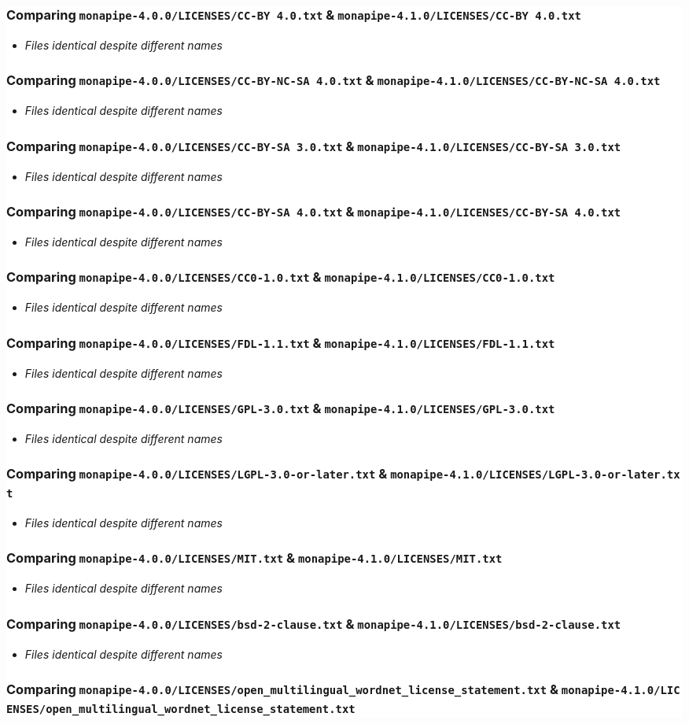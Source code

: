 ### Comparing `monapipe-4.0.0/LICENSES/CC-BY 4.0.txt` & `monapipe-4.1.0/LICENSES/CC-BY 4.0.txt`

 * *Files identical despite different names*

### Comparing `monapipe-4.0.0/LICENSES/CC-BY-NC-SA 4.0.txt` & `monapipe-4.1.0/LICENSES/CC-BY-NC-SA 4.0.txt`

 * *Files identical despite different names*

### Comparing `monapipe-4.0.0/LICENSES/CC-BY-SA 3.0.txt` & `monapipe-4.1.0/LICENSES/CC-BY-SA 3.0.txt`

 * *Files identical despite different names*

### Comparing `monapipe-4.0.0/LICENSES/CC-BY-SA 4.0.txt` & `monapipe-4.1.0/LICENSES/CC-BY-SA 4.0.txt`

 * *Files identical despite different names*

### Comparing `monapipe-4.0.0/LICENSES/CC0-1.0.txt` & `monapipe-4.1.0/LICENSES/CC0-1.0.txt`

 * *Files identical despite different names*

### Comparing `monapipe-4.0.0/LICENSES/FDL-1.1.txt` & `monapipe-4.1.0/LICENSES/FDL-1.1.txt`

 * *Files identical despite different names*

### Comparing `monapipe-4.0.0/LICENSES/GPL-3.0.txt` & `monapipe-4.1.0/LICENSES/GPL-3.0.txt`

 * *Files identical despite different names*

### Comparing `monapipe-4.0.0/LICENSES/LGPL-3.0-or-later.txt` & `monapipe-4.1.0/LICENSES/LGPL-3.0-or-later.txt`

 * *Files identical despite different names*

### Comparing `monapipe-4.0.0/LICENSES/MIT.txt` & `monapipe-4.1.0/LICENSES/MIT.txt`

 * *Files identical despite different names*

### Comparing `monapipe-4.0.0/LICENSES/bsd-2-clause.txt` & `monapipe-4.1.0/LICENSES/bsd-2-clause.txt`

 * *Files identical despite different names*

### Comparing `monapipe-4.0.0/LICENSES/open_multilingual_wordnet_license_statement.txt` & `monapipe-4.1.0/LICENSES/open_multilingual_wordnet_license_statement.txt`
